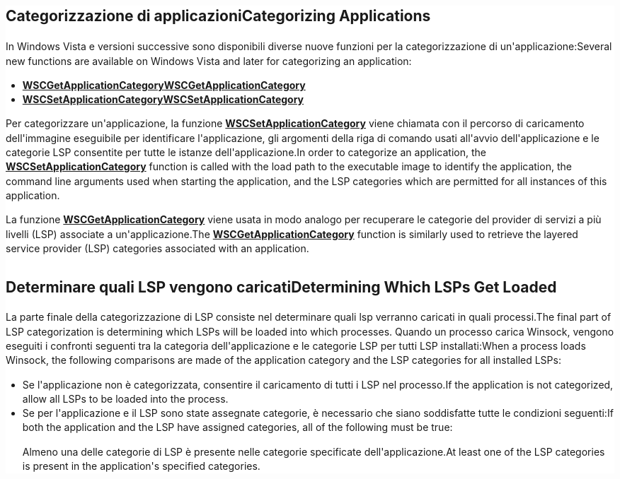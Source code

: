 ## <a name="categorizing-applications"></a><span data-ttu-id="c7840-175">Categorizzazione di applicazioni</span><span class="sxs-lookup"><span data-stu-id="c7840-175">Categorizing Applications</span></span>

<span data-ttu-id="c7840-176">In Windows Vista e versioni successive sono disponibili diverse nuove funzioni per la categorizzazione di un'applicazione:</span><span class="sxs-lookup"><span data-stu-id="c7840-176">Several new functions are available on Windows Vista and later for categorizing an application:</span></span>

-   [<span data-ttu-id="c7840-177">**WSCGetApplicationCategory**</span><span class="sxs-lookup"><span data-stu-id="c7840-177">**WSCGetApplicationCategory**</span></span>](/windows/desktop/api/Ws2spi/nf-ws2spi-wscgetapplicationcategory)
-   [<span data-ttu-id="c7840-178">**WSCSetApplicationCategory**</span><span class="sxs-lookup"><span data-stu-id="c7840-178">**WSCSetApplicationCategory**</span></span>](/windows/desktop/api/Ws2spi/nf-ws2spi-wscsetapplicationcategory)

<span data-ttu-id="c7840-179">Per categorizzare un'applicazione, la funzione [**WSCSetApplicationCategory**](/windows/desktop/api/Ws2spi/nf-ws2spi-wscsetapplicationcategory) viene chiamata con il percorso di caricamento dell'immagine eseguibile per identificare l'applicazione, gli argomenti della riga di comando usati all'avvio dell'applicazione e le categorie LSP consentite per tutte le istanze dell'applicazione.</span><span class="sxs-lookup"><span data-stu-id="c7840-179">In order to categorize an application, the [**WSCSetApplicationCategory**](/windows/desktop/api/Ws2spi/nf-ws2spi-wscsetapplicationcategory) function is called with the load path to the executable image to identify the application, the command line arguments used when starting the application, and the LSP categories which are permitted for all instances of this application.</span></span>

<span data-ttu-id="c7840-180">La funzione [**WSCGetApplicationCategory**](/windows/desktop/api/Ws2spi/nf-ws2spi-wscgetapplicationcategory) viene usata in modo analogo per recuperare le categorie del provider di servizi a più livelli (LSP) associate a un'applicazione.</span><span class="sxs-lookup"><span data-stu-id="c7840-180">The [**WSCGetApplicationCategory**](/windows/desktop/api/Ws2spi/nf-ws2spi-wscgetapplicationcategory) function is similarly used to retrieve the layered service provider (LSP) categories associated with an application.</span></span>

## <a name="determining-which-lsps-get-loaded"></a><span data-ttu-id="c7840-181">Determinare quali LSP vengono caricati</span><span class="sxs-lookup"><span data-stu-id="c7840-181">Determining Which LSPs Get Loaded</span></span>

<span data-ttu-id="c7840-182">La parte finale della categorizzazione di LSP consiste nel determinare quali lsp verranno caricati in quali processi.</span><span class="sxs-lookup"><span data-stu-id="c7840-182">The final part of LSP categorization is determining which LSPs will be loaded into which processes.</span></span> <span data-ttu-id="c7840-183">Quando un processo carica Winsock, vengono eseguiti i confronti seguenti tra la categoria dell'applicazione e le categorie LSP per tutti LSP installati:</span><span class="sxs-lookup"><span data-stu-id="c7840-183">When a process loads Winsock, the following comparisons are made of the application category and the LSP categories for all installed LSPs:</span></span>

-   <span data-ttu-id="c7840-184">Se l'applicazione non è categorizzata, consentire il caricamento di tutti i LSP nel processo.</span><span class="sxs-lookup"><span data-stu-id="c7840-184">If the application is not categorized, allow all LSPs to be loaded into the process.</span></span>
-   <span data-ttu-id="c7840-185">Se per l'applicazione e il LSP sono state assegnate categorie, è necessario che siano soddisfatte tutte le condizioni seguenti:</span><span class="sxs-lookup"><span data-stu-id="c7840-185">If both the application and the LSP have assigned categories, all of the following must be true:</span></span> <dl> <span data-ttu-id="c7840-186">Almeno una delle categorie di LSP è presente nelle categorie specificate dell'applicazione.</span><span class="sxs-lookup"><span data-stu-id="c7840-186">At least one of the LSP categories is present in the application's specified categories.</span></span>  